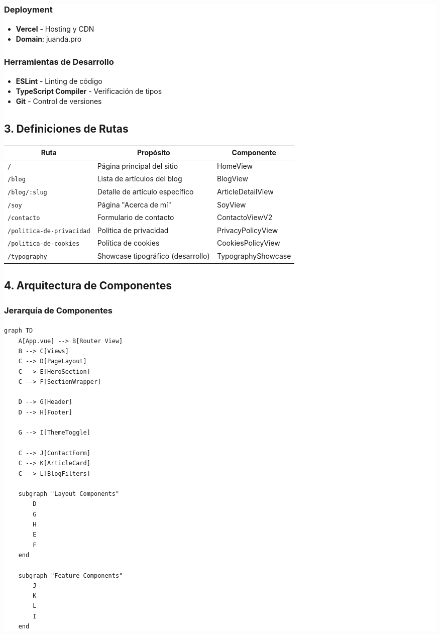 ### Deployment
- **Vercel** - Hosting y CDN
- **Domain**: juanda.pro

### Herramientas de Desarrollo
- **ESLint** - Linting de código
- **TypeScript Compiler** - Verificación de tipos
- **Git** - Control de versiones

## 3. Definiciones de Rutas

| Ruta | Propósito | Componente |
|------|-----------|------------|
| `/` | Página principal del sitio | HomeView |
| `/blog` | Lista de artículos del blog | BlogView |
| `/blog/:slug` | Detalle de artículo específico | ArticleDetailView |
| `/soy` | Página "Acerca de mí" | SoyView |
| `/contacto` | Formulario de contacto | ContactoViewV2 |
| `/politica-de-privacidad` | Política de privacidad | PrivacyPolicyView |
| `/politica-de-cookies` | Política de cookies | CookiesPolicyView |
| `/typography` | Showcase tipográfico (desarrollo) | TypographyShowcase |

## 4. Arquitectura de Componentes

### Jerarquía de Componentes

```mermaid
graph TD
    A[App.vue] --> B[Router View]
    B --> C[Views]
    C --> D[PageLayout]
    C --> E[HeroSection]
    C --> F[SectionWrapper]
    
    D --> G[Header]
    D --> H[Footer]
    
    G --> I[ThemeToggle]
    
    C --> J[ContactForm]
    C --> K[ArticleCard]
    C --> L[BlogFilters]
    
    subgraph "Layout Components"
        D
        G
        H
        E
        F
    end
    
    subgraph "Feature Components"
        J
        K
        L
        I
    end
```